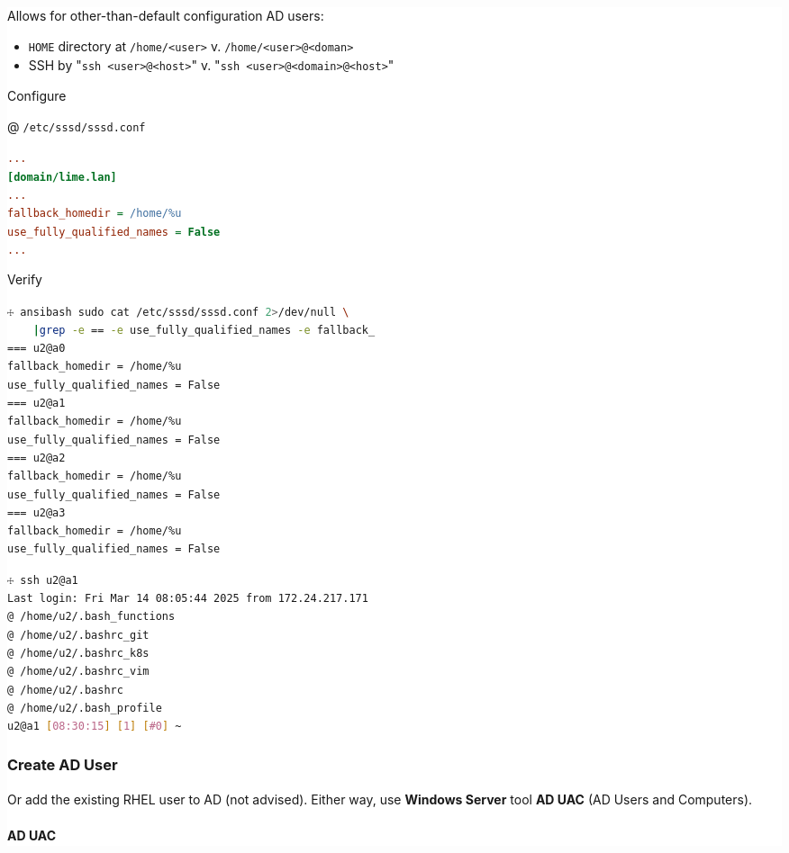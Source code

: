 Allows for other-than-default configuration AD users:

- `HOME` directory at `/home/<user>` v. `/home/<user>@<doman>`
- SSH by "`ssh <user>@<host>`" v. "`ssh <user>@<domain>@<host>`"

Configure

@ `/etc/sssd/sssd.conf`

```ini
...
[domain/lime.lan]
...
fallback_homedir = /home/%u
use_fully_qualified_names = False
...
```

Verify

```bash
☩ ansibash sudo cat /etc/sssd/sssd.conf 2>/dev/null \
    |grep -e == -e use_fully_qualified_names -e fallback_
=== u2@a0
fallback_homedir = /home/%u
use_fully_qualified_names = False
=== u2@a1
fallback_homedir = /home/%u
use_fully_qualified_names = False
=== u2@a2
fallback_homedir = /home/%u
use_fully_qualified_names = False
=== u2@a3
fallback_homedir = /home/%u
use_fully_qualified_names = False
```

```bash
☩ ssh u2@a1
Last login: Fri Mar 14 08:05:44 2025 from 172.24.217.171
@ /home/u2/.bash_functions
@ /home/u2/.bashrc_git
@ /home/u2/.bashrc_k8s
@ /home/u2/.bashrc_vim
@ /home/u2/.bashrc
@ /home/u2/.bash_profile
u2@a1 [08:30:15] [1] [#0] ~
```

### Create AD User 

Or add the existing RHEL user to AD (not advised). 
Either way, use __Windows Server__ tool __AD UAC__ (AD Users and Computers). 

#### AD UAC
